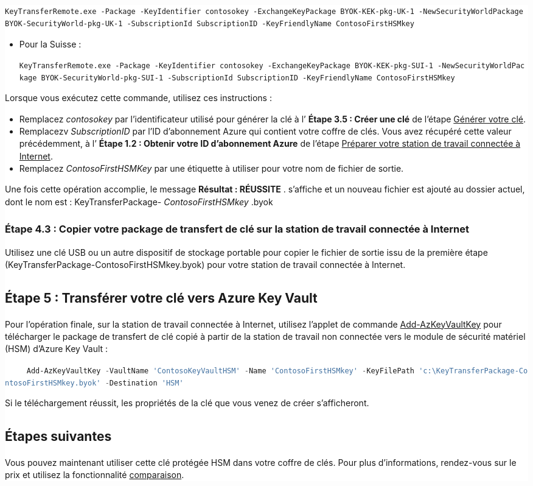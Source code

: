    ```azurepowershell
   KeyTransferRemote.exe -Package -KeyIdentifier contosokey -ExchangeKeyPackage BYOK-KEK-pkg-UK-1 -NewSecurityWorldPackage BYOK-SecurityWorld-pkg-UK-1 -SubscriptionId SubscriptionID -KeyFriendlyName ContosoFirstHSMkey
   ```
* Pour la Suisse :

  ```azurepowershell
  KeyTransferRemote.exe -Package -KeyIdentifier contosokey -ExchangeKeyPackage BYOK-KEK-pkg-SUI-1 -NewSecurityWorldPackage BYOK-SecurityWorld-pkg-SUI-1 -SubscriptionId SubscriptionID -KeyFriendlyName ContosoFirstHSMkey
  ```


Lorsque vous exécutez cette commande, utilisez ces instructions :

* Remplacez *contosokey* par l’identificateur utilisé pour générer la clé à l’ **Étape 3.5 : Créer une clé** de l’étape [Générer votre clé](#step-3-generate-your-key).
* Remplacezv *SubscriptionID* par l’ID d’abonnement Azure qui contient votre coffre de clés. Vous avez récupéré cette valeur précédemment, à l’ **Étape 1.2 : Obtenir votre ID d’abonnement Azure** de l’étape [Préparer votre station de travail connectée à Internet](#step-1-prepare-your-internet-connected-workstation).
* Remplacez *ContosoFirstHSMKey* par une étiquette à utiliser pour votre nom de fichier de sortie.

Une fois cette opération accomplie, le message **Résultat : RÉUSSITE** . s’affiche et un nouveau fichier est ajouté au dossier actuel, dont le nom est : KeyTransferPackage- *ContosoFirstHSMkey* .byok

### <a name="step-43-copy-your-key-transfer-package-to-the-internet-connected-workstation"></a>Étape 4.3 : Copier votre package de transfert de clé sur la station de travail connectée à Internet

Utilisez une clé USB ou un autre dispositif de stockage portable pour copier le fichier de sortie issu de la première étape (KeyTransferPackage-ContosoFirstHSMkey.byok) pour votre station de travail connectée à Internet.

## <a name="step-5-transfer-your-key-to-azure-key-vault"></a>Étape 5 : Transférer votre clé vers Azure Key Vault

Pour l’opération finale, sur la station de travail connectée à Internet, utilisez l’applet de commande [Add-AzKeyVaultKey](/powershell/module/az.keyvault/add-azkeyvaultkey) pour télécharger le package de transfert de clé copié à partir de la station de travail non connectée vers le module de sécurité matériel (HSM) d’Azure Key Vault :

   ```powershell
        Add-AzKeyVaultKey -VaultName 'ContosoKeyVaultHSM' -Name 'ContosoFirstHSMkey' -KeyFilePath 'c:\KeyTransferPackage-ContosoFirstHSMkey.byok' -Destination 'HSM'
   ```

Si le téléchargement réussit, les propriétés de la clé que vous venez de créer s’afficheront.

## <a name="next-steps"></a>Étapes suivantes

Vous pouvez maintenant utiliser cette clé protégée HSM dans votre coffre de clés. Pour plus d’informations, rendez-vous sur le prix et utilisez la fonctionnalité [comparaison](https://azure.microsoft.com/pricing/details/key-vault/).